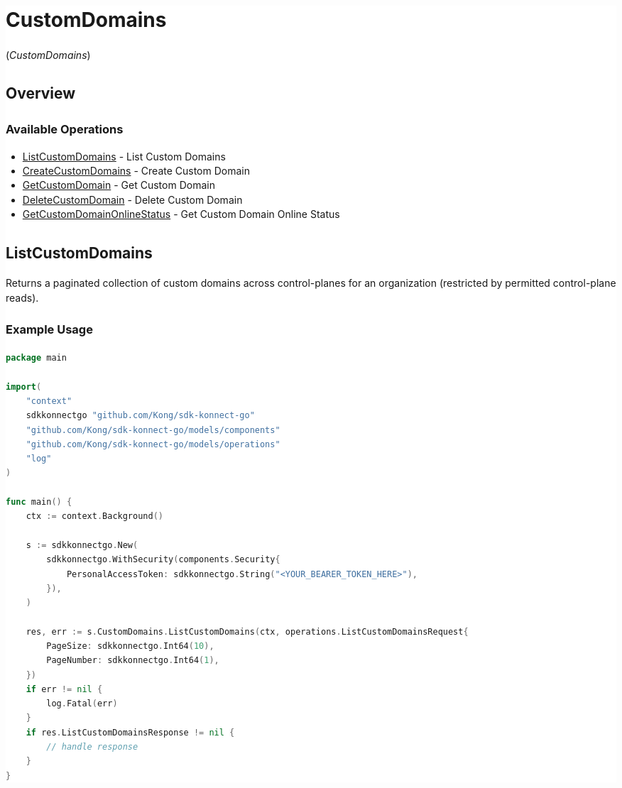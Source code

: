 # CustomDomains
(*CustomDomains*)

## Overview

### Available Operations

* [ListCustomDomains](#listcustomdomains) - List Custom Domains
* [CreateCustomDomains](#createcustomdomains) - Create Custom Domain
* [GetCustomDomain](#getcustomdomain) - Get Custom Domain
* [DeleteCustomDomain](#deletecustomdomain) - Delete Custom Domain
* [GetCustomDomainOnlineStatus](#getcustomdomainonlinestatus) - Get Custom Domain Online Status

## ListCustomDomains

Returns a paginated collection of custom domains across control-planes for an organization (restricted by
permitted control-plane reads).


### Example Usage

```go
package main

import(
	"context"
	sdkkonnectgo "github.com/Kong/sdk-konnect-go"
	"github.com/Kong/sdk-konnect-go/models/components"
	"github.com/Kong/sdk-konnect-go/models/operations"
	"log"
)

func main() {
    ctx := context.Background()
    
    s := sdkkonnectgo.New(
        sdkkonnectgo.WithSecurity(components.Security{
            PersonalAccessToken: sdkkonnectgo.String("<YOUR_BEARER_TOKEN_HERE>"),
        }),
    )

    res, err := s.CustomDomains.ListCustomDomains(ctx, operations.ListCustomDomainsRequest{
        PageSize: sdkkonnectgo.Int64(10),
        PageNumber: sdkkonnectgo.Int64(1),
    })
    if err != nil {
        log.Fatal(err)
    }
    if res.ListCustomDomainsResponse != nil {
        // handle response
    }
}
```
